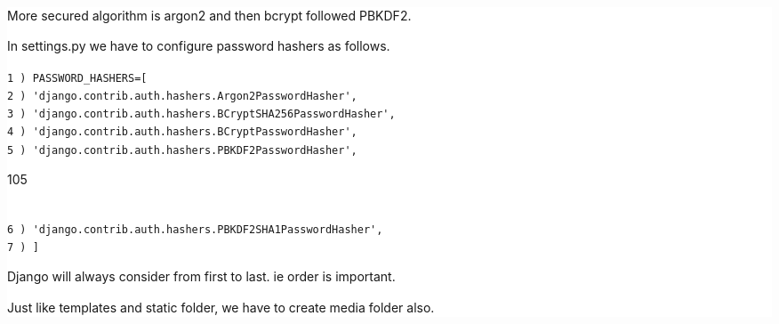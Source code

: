 More secured algorithm is argon2 and then bcrypt followed PBKDF2.

In settings.py we have to configure password hashers as follows.

```
1 ) PASSWORD_HASHERS=[
2 ) 'django.contrib.auth.hashers.Argon2PasswordHasher',
3 ) 'django.contrib.auth.hashers.BCryptSHA256PasswordHasher',
4 ) 'django.contrib.auth.hashers.BCryptPasswordHasher',
5 ) 'django.contrib.auth.hashers.PBKDF2PasswordHasher',
```

105 

```

6 ) 'django.contrib.auth.hashers.PBKDF2SHA1PasswordHasher',
7 ) ]
```

Django will always consider from first to last. ie order is important.

Just like templates and static folder, we have to create media folder also.
